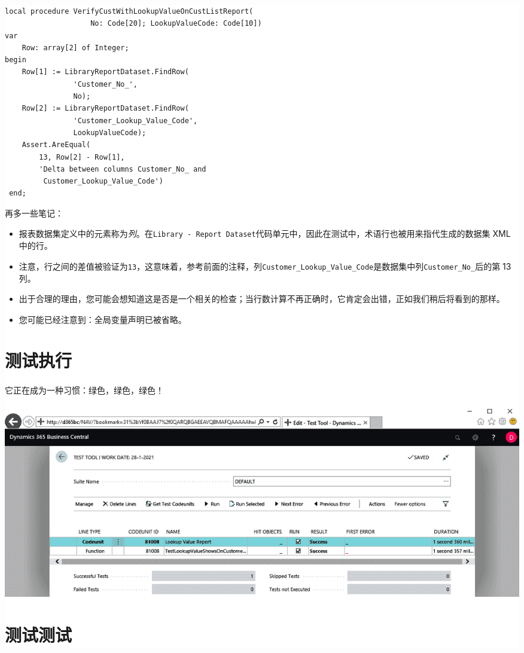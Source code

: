 ```
local procedure VerifyCustWithLookupValueOnCustListReport(
                    No: Code[20]; LookupValueCode: Code[10])
var
    Row: array[2] of Integer;
begin
    Row[1] := LibraryReportDataset.FindRow(
                'Customer_No_',
                No);
    Row[2] := LibraryReportDataset.FindRow(
                'Customer_Lookup_Value_Code',
                LookupValueCode);
    Assert.AreEqual(
        13, Row[2] - Row[1],
        'Delta between columns Customer_No_ and
         Customer_Lookup_Value_Code')
 end;
```

再多一些笔记：

+   报表数据集定义中的元素称为*列*。在`Library - Report Dataset`代码单元中，因此在测试中，术语行也被用来指代生成的数据集 XML 中的行。

+   注意，行之间的差值被验证为`13`，这意味着，参考前面的注释，列`Customer_Lookup_Value_Code`是数据集中列`Customer_No_`后的第 13 列。

+   出于合理的理由，您可能会想知道这是否是一个相关的检查；当行数计算不再正确时，它肯定会出错，正如我们稍后将看到的那样。

+   您可能已经注意到：全局变量声明已被省略。

# 测试执行

它正在成为一种习惯：绿色，绿色，绿色！

![](img/494128a7-eddb-486c-b419-f4e4a35d61f3.png)

# 测试测试
